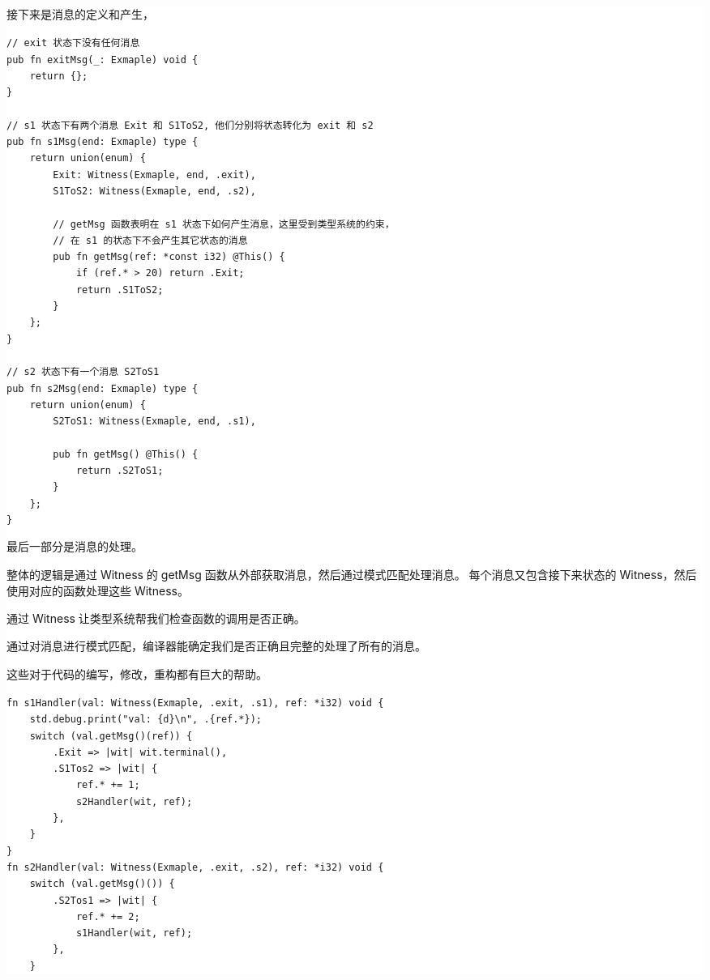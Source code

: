

接下来是消息的定义和产生，

```zig
// exit 状态下没有任何消息
pub fn exitMsg(_: Exmaple) void {
    return {};
}

// s1 状态下有两个消息 Exit 和 S1ToS2, 他们分别将状态转化为 exit 和 s2
pub fn s1Msg(end: Exmaple) type {
    return union(enum) {
        Exit: Witness(Exmaple, end, .exit),
        S1ToS2: Witness(Exmaple, end, .s2),

        // getMsg 函数表明在 s1 状态下如何产生消息，这里受到类型系统的约束，
        // 在 s1 的状态下不会产生其它状态的消息
        pub fn getMsg(ref: *const i32) @This() {
            if (ref.* > 20) return .Exit;
            return .S1ToS2;
        }
    };
}

// s2 状态下有一个消息 S2ToS1
pub fn s2Msg(end: Exmaple) type {
    return union(enum) {
        S2ToS1: Witness(Exmaple, end, .s1),

        pub fn getMsg() @This() {
            return .S2ToS1;
        }
    };
}

```



最后一部分是消息的处理。

整体的逻辑是通过 Witness 的 getMsg 函数从外部获取消息，然后通过模式匹配处理消息。
每个消息又包含接下来状态的 Witness，然后使用对应的函数处理这些 Witness。

通过 Witness 让类型系统帮我们检查函数的调用是否正确。

通过对消息进行模式匹配，编译器能确定我们是否正确且完整的处理了所有的消息。

这些对于代码的编写，修改，重构都有巨大的帮助。

```zig
fn s1Handler(val: Witness(Exmaple, .exit, .s1), ref: *i32) void {
    std.debug.print("val: {d}\n", .{ref.*});
    switch (val.getMsg()(ref)) {
        .Exit => |wit| wit.terminal(),
        .S1Tos2 => |wit| {
            ref.* += 1;
            s2Handler(wit, ref);
        },
    }
}
fn s2Handler(val: Witness(Exmaple, .exit, .s2), ref: *i32) void {
    switch (val.getMsg()()) {
        .S2Tos1 => |wit| {
            ref.* += 2;
            s1Handler(wit, ref);
        },
    }
```